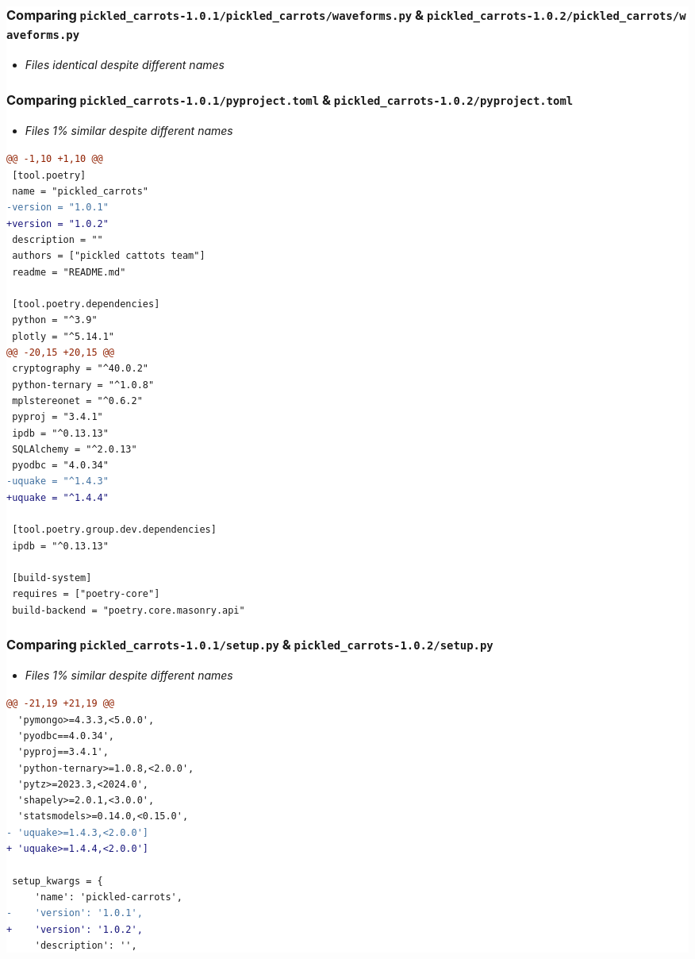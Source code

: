 ### Comparing `pickled_carrots-1.0.1/pickled_carrots/waveforms.py` & `pickled_carrots-1.0.2/pickled_carrots/waveforms.py`

 * *Files identical despite different names*

### Comparing `pickled_carrots-1.0.1/pyproject.toml` & `pickled_carrots-1.0.2/pyproject.toml`

 * *Files 1% similar despite different names*

```diff
@@ -1,10 +1,10 @@
 [tool.poetry]
 name = "pickled_carrots"
-version = "1.0.1"
+version = "1.0.2"
 description = ""
 authors = ["pickled cattots team"]
 readme = "README.md"
 
 [tool.poetry.dependencies]
 python = "^3.9"
 plotly = "^5.14.1"
@@ -20,15 +20,15 @@
 cryptography = "^40.0.2"
 python-ternary = "^1.0.8"
 mplstereonet = "^0.6.2"
 pyproj = "3.4.1"
 ipdb = "^0.13.13"
 SQLAlchemy = "^2.0.13"
 pyodbc = "4.0.34"
-uquake = "^1.4.3"
+uquake = "^1.4.4"
 
 [tool.poetry.group.dev.dependencies]
 ipdb = "^0.13.13"
 
 [build-system]
 requires = ["poetry-core"]
 build-backend = "poetry.core.masonry.api"
```

### Comparing `pickled_carrots-1.0.1/setup.py` & `pickled_carrots-1.0.2/setup.py`

 * *Files 1% similar despite different names*

```diff
@@ -21,19 +21,19 @@
  'pymongo>=4.3.3,<5.0.0',
  'pyodbc==4.0.34',
  'pyproj==3.4.1',
  'python-ternary>=1.0.8,<2.0.0',
  'pytz>=2023.3,<2024.0',
  'shapely>=2.0.1,<3.0.0',
  'statsmodels>=0.14.0,<0.15.0',
- 'uquake>=1.4.3,<2.0.0']
+ 'uquake>=1.4.4,<2.0.0']
 
 setup_kwargs = {
     'name': 'pickled-carrots',
-    'version': '1.0.1',
+    'version': '1.0.2',
     'description': '',
```